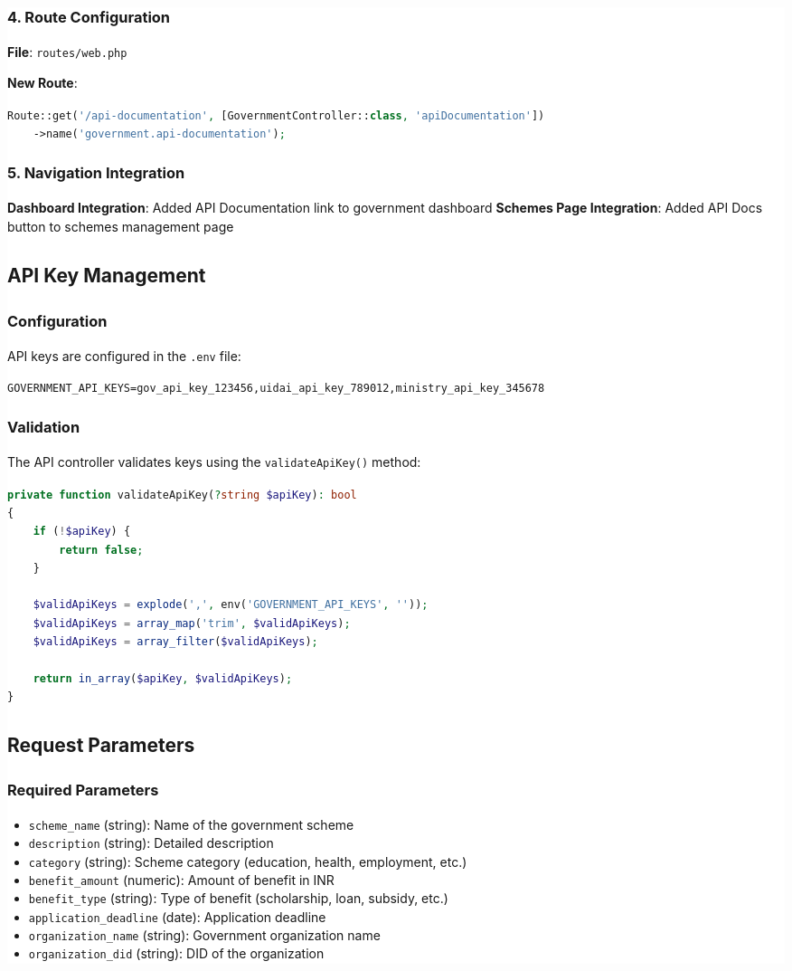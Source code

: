 ### 4. Route Configuration

**File**: `routes/web.php`

**New Route**: 
```php
Route::get('/api-documentation', [GovernmentController::class, 'apiDocumentation'])
    ->name('government.api-documentation');
```

### 5. Navigation Integration

**Dashboard Integration**: Added API Documentation link to government dashboard
**Schemes Page Integration**: Added API Docs button to schemes management page

## API Key Management

### Configuration
API keys are configured in the `.env` file:
```env
GOVERNMENT_API_KEYS=gov_api_key_123456,uidai_api_key_789012,ministry_api_key_345678
```

### Validation
The API controller validates keys using the `validateApiKey()` method:
```php
private function validateApiKey(?string $apiKey): bool
{
    if (!$apiKey) {
        return false;
    }

    $validApiKeys = explode(',', env('GOVERNMENT_API_KEYS', ''));
    $validApiKeys = array_map('trim', $validApiKeys);
    $validApiKeys = array_filter($validApiKeys);

    return in_array($apiKey, $validApiKeys);
}
```

## Request Parameters

### Required Parameters
- `scheme_name` (string): Name of the government scheme
- `description` (string): Detailed description
- `category` (string): Scheme category (education, health, employment, etc.)
- `benefit_amount` (numeric): Amount of benefit in INR
- `benefit_type` (string): Type of benefit (scholarship, loan, subsidy, etc.)
- `application_deadline` (date): Application deadline
- `organization_name` (string): Government organization name
- `organization_did` (string): DID of the organization
